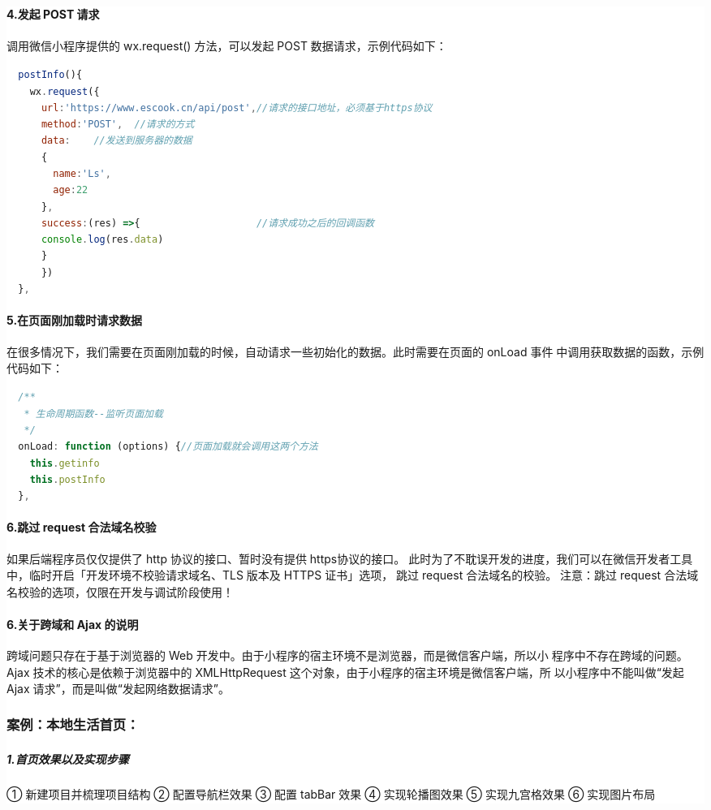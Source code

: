 #### 4.发起 POST 请求

调用微信小程序提供的 wx.request() 方法，可以发起 POST 数据请求，示例代码如下：  

```js
  postInfo(){
    wx.request({
      url:'https://www.escook.cn/api/post',//请求的接口地址，必须基于https协议
      method:'POST',  //请求的方式
      data:    //发送到服务器的数据
      {
        name:'Ls',
        age:22
      },
      success:(res) =>{                    //请求成功之后的回调函数
      console.log(res.data)
      }
      })
  },
```

#### 5.在页面刚加载时请求数据

在很多情况下，我们需要在页面刚加载的时候，自动请求一些初始化的数据。此时需要在页面的 onLoad 事件
中调用获取数据的函数，示例代码如下：  

```js
  /**
   * 生命周期函数--监听页面加载
   */
  onLoad: function (options) {//页面加载就会调用这两个方法
    this.getinfo
    this.postInfo
  },

```

#### 6.跳过 request 合法域名校验

如果后端程序员仅仅提供了 http 协议的接口、暂时没有提供 https协议的接口。
此时为了不耽误开发的进度，我们可以在微信开发者工具中，临时开启「开发环境不校验请求域名、TLS 版本及 HTTPS 证书」选项，
跳过 request 合法域名的校验。
注意：跳过 request 合法域名校验的选项，仅限在开发与调试阶段使用！  

#### 6.关于跨域和 Ajax 的说明

跨域问题只存在于基于浏览器的 Web 开发中。由于小程序的宿主环境不是浏览器，而是微信客户端，所以小
程序中不存在跨域的问题。
Ajax 技术的核心是依赖于浏览器中的 XMLHttpRequest 这个对象，由于小程序的宿主环境是微信客户端，所
以小程序中不能叫做“发起 Ajax 请求”，而是叫做“发起网络数据请求”。  

### 案例：本地生活首页：

##### 1.首页效果以及实现步骤
① 新建项目并梳理项目结构
② 配置导航栏效果
③ 配置 tabBar 效果
④ 实现轮播图效果
⑤ 实现九宫格效果
⑥ 实现图片布局  
